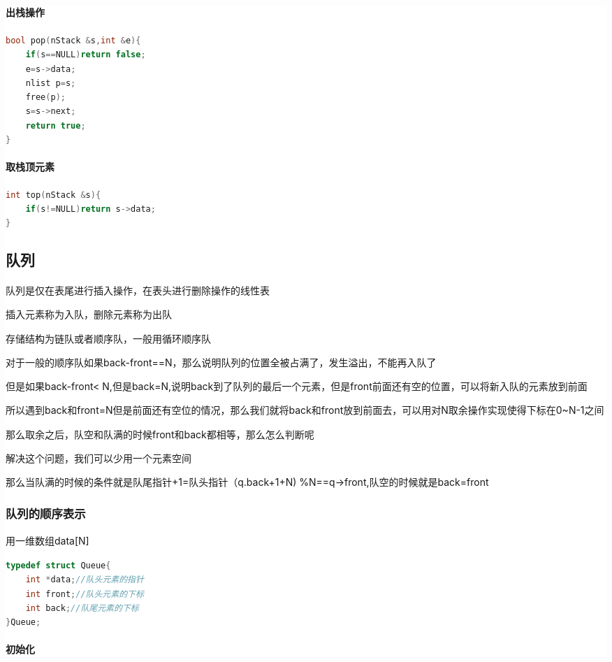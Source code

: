 #### 出栈操作

```cpp
bool pop(nStack &s,int &e){
    if(s==NULL)return false;
    e=s->data;
    nlist p=s;
    free(p);
    s=s->next;
    return true;
}

```

#### 取栈顶元素

```cpp
int top(nStack &s){
    if(s!=NULL)return s->data;
}

```

## 队列


队列是仅在表尾进行插入操作，在表头进行删除操作的线性表  

插入元素称为入队，删除元素称为出队  

存储结构为链队或者顺序队，一般用循环顺序队  

对于一般的顺序队如果back-front==N，那么说明队列的位置全被占满了，发生溢出，不能再入队了  

但是如果back-front< N,但是back=N,说明back到了队列的最后一个元素，但是front前面还有空的位置，可以将新入队的元素放到前面  

所以遇到back和front=N但是前面还有空位的情况，那么我们就将back和front放到前面去，可以用对N取余操作实现使得下标在0~N-1之间  

那么取余之后，队空和队满的时候front和back都相等，那么怎么判断呢  

解决这个问题，我们可以少用一个元素空间  

那么当队满的时候的条件就是队尾指针+1=队头指针（q.back+1+N) %N==q->front,队空的时候就是back=front  

### 队列的顺序表示

用一维数组data[N]  

```cpp
typedef struct Queue{
    int *data;//队头元素的指针
    int front;//队头元素的下标
    int back;//队尾元素的下标
}Queue;
```

#### 初始化
